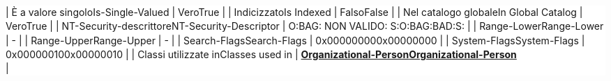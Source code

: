 | <span data-ttu-id="90bae-255">È a valore singolo</span><span class="sxs-lookup"><span data-stu-id="90bae-255">Is-Single-Valued</span></span>       | <span data-ttu-id="90bae-256">Vero</span><span class="sxs-lookup"><span data-stu-id="90bae-256">True</span></span>                                                               |
| <span data-ttu-id="90bae-257">Indicizzato</span><span class="sxs-lookup"><span data-stu-id="90bae-257">Is Indexed</span></span>             | <span data-ttu-id="90bae-258">Falso</span><span class="sxs-lookup"><span data-stu-id="90bae-258">False</span></span>                                                              |
| <span data-ttu-id="90bae-259">Nel catalogo globale</span><span class="sxs-lookup"><span data-stu-id="90bae-259">In Global Catalog</span></span>      | <span data-ttu-id="90bae-260">Vero</span><span class="sxs-lookup"><span data-stu-id="90bae-260">True</span></span>                                                               |
| <span data-ttu-id="90bae-261">NT-Security-descrittore</span><span class="sxs-lookup"><span data-stu-id="90bae-261">NT-Security-Descriptor</span></span> | <span data-ttu-id="90bae-262">O:BAG: NON VALIDO: S:</span><span class="sxs-lookup"><span data-stu-id="90bae-262">O:BAG:BAD:S:</span></span>                                                       |
| <span data-ttu-id="90bae-263">Range-Lower</span><span class="sxs-lookup"><span data-stu-id="90bae-263">Range-Lower</span></span>            | \-                                                                 |
| <span data-ttu-id="90bae-264">Range-Upper</span><span class="sxs-lookup"><span data-stu-id="90bae-264">Range-Upper</span></span>            | \-                                                                 |
| <span data-ttu-id="90bae-265">Search-Flags</span><span class="sxs-lookup"><span data-stu-id="90bae-265">Search-Flags</span></span>           | <span data-ttu-id="90bae-266">0x00000000</span><span class="sxs-lookup"><span data-stu-id="90bae-266">0x00000000</span></span>                                                         |
| <span data-ttu-id="90bae-267">System-Flags</span><span class="sxs-lookup"><span data-stu-id="90bae-267">System-Flags</span></span>           | <span data-ttu-id="90bae-268">0x00000010</span><span class="sxs-lookup"><span data-stu-id="90bae-268">0x00000010</span></span>                                                         |
| <span data-ttu-id="90bae-269">Classi utilizzate in</span><span class="sxs-lookup"><span data-stu-id="90bae-269">Classes used in</span></span>        | [<span data-ttu-id="90bae-270">**Organizational-Person**</span><span class="sxs-lookup"><span data-stu-id="90bae-270">**Organizational-Person**</span></span>](c-organizationalperson.md)<br/> |



 

 





